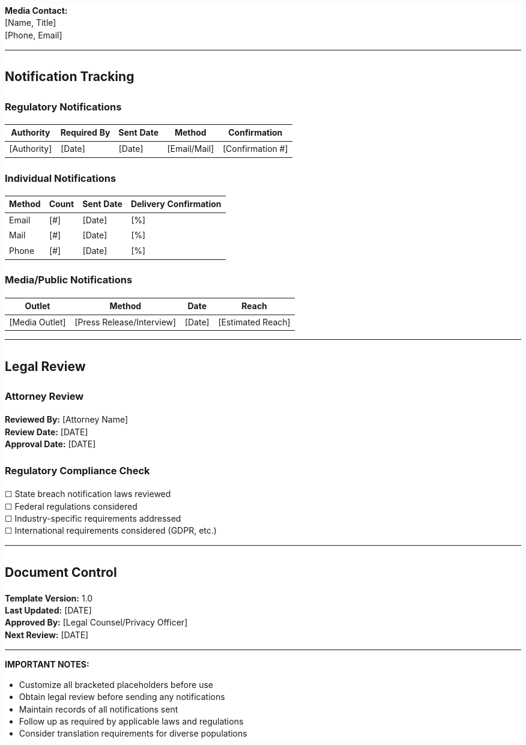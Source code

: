 **Media Contact:**  
[Name, Title]  
[Phone, Email]

---

## Notification Tracking

### Regulatory Notifications
| Authority | Required By | Sent Date | Method | Confirmation |
|-----------|-------------|-----------|---------|--------------|
| [Authority] | [Date] | [Date] | [Email/Mail] | [Confirmation #] |

### Individual Notifications
| Method | Count | Sent Date | Delivery Confirmation |
|--------|-------|-----------|----------------------|
| Email | [#] | [Date] | [%] |
| Mail | [#] | [Date] | [%] |
| Phone | [#] | [Date] | [%] |

### Media/Public Notifications
| Outlet | Method | Date | Reach |
|--------|--------|------|-------|
| [Media Outlet] | [Press Release/Interview] | [Date] | [Estimated Reach] |

---

## Legal Review

### Attorney Review
**Reviewed By:** [Attorney Name]  
**Review Date:** [DATE]  
**Approval Date:** [DATE]

### Regulatory Compliance Check
☐ State breach notification laws reviewed  
☐ Federal regulations considered  
☐ Industry-specific requirements addressed  
☐ International requirements considered (GDPR, etc.)

---

## Document Control

**Template Version:** 1.0  
**Last Updated:** [DATE]  
**Approved By:** [Legal Counsel/Privacy Officer]  
**Next Review:** [DATE]

---

**IMPORTANT NOTES:**
- Customize all bracketed placeholders before use
- Obtain legal review before sending any notifications
- Maintain records of all notifications sent
- Follow up as required by applicable laws and regulations
- Consider translation requirements for diverse populations
